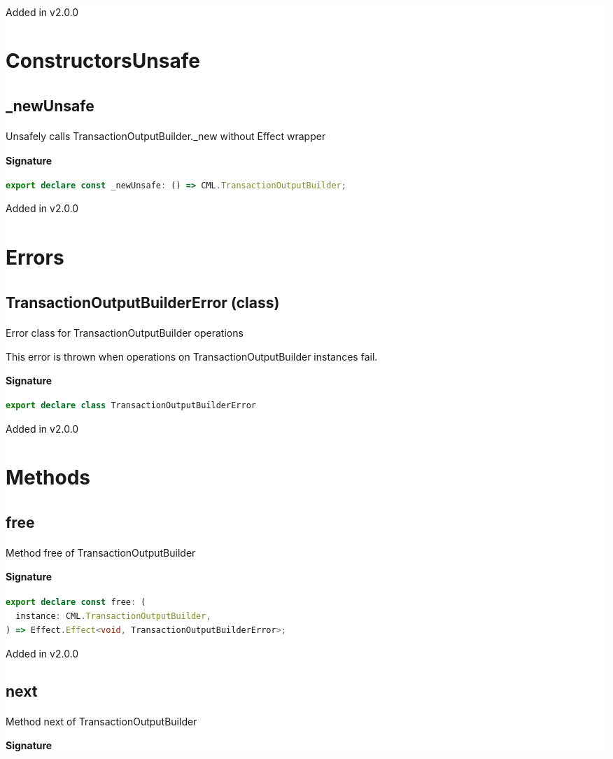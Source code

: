 Added in v2.0.0

# ConstructorsUnsafe

## \_newUnsafe

Unsafely calls TransactionOutputBuilder.\_new without Effect wrapper

**Signature**

```ts
export declare const _newUnsafe: () => CML.TransactionOutputBuilder;
```

Added in v2.0.0

# Errors

## TransactionOutputBuilderError (class)

Error class for TransactionOutputBuilder operations

This error is thrown when operations on TransactionOutputBuilder instances fail.

**Signature**

```ts
export declare class TransactionOutputBuilderError
```

Added in v2.0.0

# Methods

## free

Method free of TransactionOutputBuilder

**Signature**

```ts
export declare const free: (
  instance: CML.TransactionOutputBuilder,
) => Effect.Effect<void, TransactionOutputBuilderError>;
```

Added in v2.0.0

## next

Method next of TransactionOutputBuilder

**Signature**

